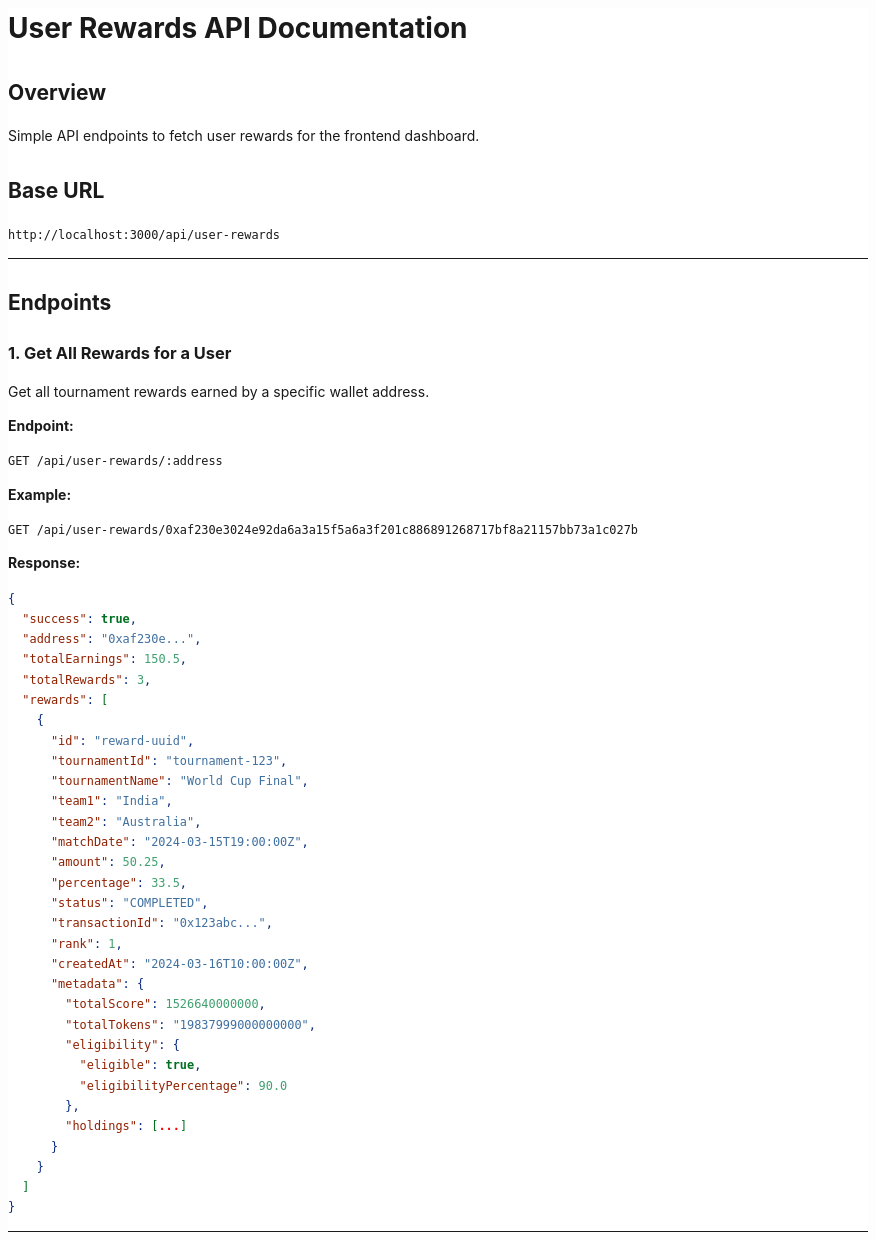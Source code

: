 # User Rewards API Documentation

## Overview
Simple API endpoints to fetch user rewards for the frontend dashboard.

## Base URL
```
http://localhost:3000/api/user-rewards
```

---

## Endpoints

### 1. Get All Rewards for a User
Get all tournament rewards earned by a specific wallet address.

**Endpoint:**
```
GET /api/user-rewards/:address
```

**Example:**
```bash
GET /api/user-rewards/0xaf230e3024e92da6a3a15f5a6a3f201c886891268717bf8a21157bb73a1c027b
```

**Response:**
```json
{
  "success": true,
  "address": "0xaf230e...",
  "totalEarnings": 150.5,
  "totalRewards": 3,
  "rewards": [
    {
      "id": "reward-uuid",
      "tournamentId": "tournament-123",
      "tournamentName": "World Cup Final",
      "team1": "India",
      "team2": "Australia",
      "matchDate": "2024-03-15T19:00:00Z",
      "amount": 50.25,
      "percentage": 33.5,
      "status": "COMPLETED",
      "transactionId": "0x123abc...",
      "rank": 1,
      "createdAt": "2024-03-16T10:00:00Z",
      "metadata": {
        "totalScore": 1526640000000,
        "totalTokens": "19837999000000000",
        "eligibility": {
          "eligible": true,
          "eligibilityPercentage": 90.0
        },
        "holdings": [...]
      }
    }
  ]
}
```

---